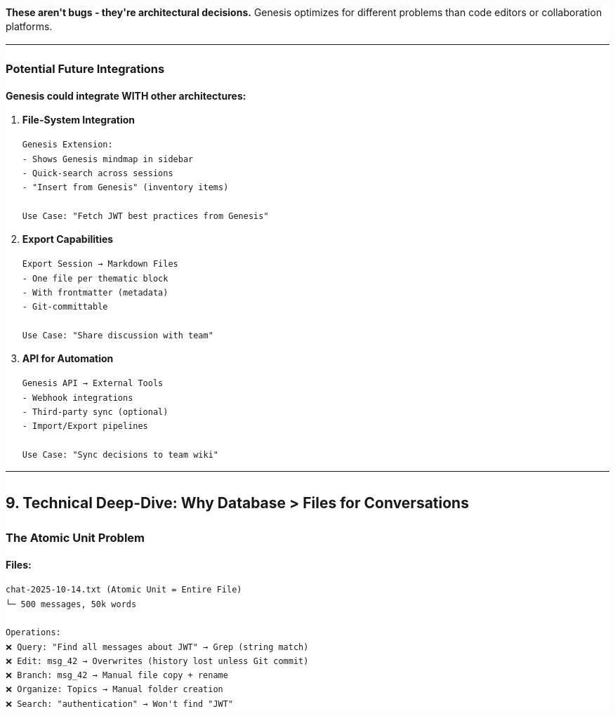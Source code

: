 **These aren't bugs - they're architectural decisions.** Genesis optimizes for different problems than code editors or collaboration platforms.

---

### Potential Future Integrations

**Genesis could integrate WITH other architectures:**

1. **File-System Integration**
   ```
   Genesis Extension:
   - Shows Genesis mindmap in sidebar
   - Quick-search across sessions
   - "Insert from Genesis" (inventory items)
   
   Use Case: "Fetch JWT best practices from Genesis"
   ```

2. **Export Capabilities**
   ```
   Export Session → Markdown Files
   - One file per thematic block
   - With frontmatter (metadata)
   - Git-committable
   
   Use Case: "Share discussion with team"
   ```

3. **API for Automation**
   ```
   Genesis API → External Tools
   - Webhook integrations
   - Third-party sync (optional)
   - Import/Export pipelines
   
   Use Case: "Sync decisions to team wiki"
   ```

---

## 9. Technical Deep-Dive: Why Database > Files for Conversations

### The Atomic Unit Problem

**Files:**
```
chat-2025-10-14.txt (Atomic Unit = Entire File)
└─ 500 messages, 50k words
   
Operations:
❌ Query: "Find all messages about JWT" → Grep (string match)
❌ Edit: msg_42 → Overwrites (history lost unless Git commit)
❌ Branch: msg_42 → Manual file copy + rename
❌ Organize: Topics → Manual folder creation
❌ Search: "authentication" → Won't find "JWT"
```

